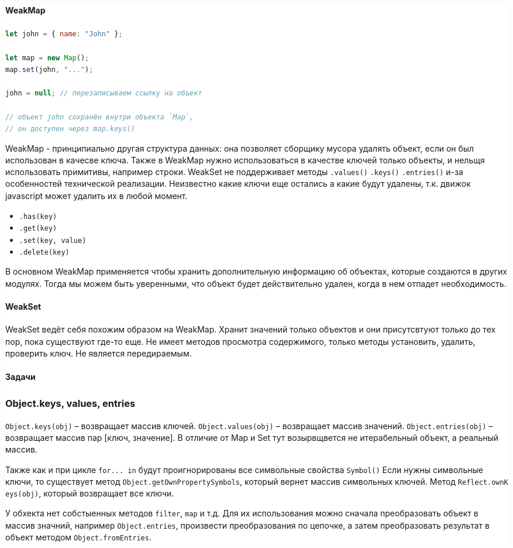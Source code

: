 #### WeakMap

```javascript
let john = { name: "John" };

let map = new Map();
map.set(john, "...");

john = null; // перезаписываем ссылку на объект

// объект john сохранён внутри объекта `Map`,
// он доступен через map.keys()
```

WeakMap - принципиально другая структура данных: она позволяет сборщику мусора удалять объект, если он был использован в качесве ключа. Также в WeakMap нужно использоваться в качестве ключей только объекты, и нельщя использовать примитивы, например строки.
WeakSet не поддерживает методы `.values()` `.keys()` `.entries()` и-за особенностей технической реализации. Неизвестно какие ключи еще остались а какие будут удалены, т.к. движок javascript может удалить их в любой момент.

- `.has(key)`
- `.get(key)`
- `.set(key, value)`
- `.delete(key)`

В основном WeakMap применяется чтобы хранить дополнительную информацию об объектах, которые создаются в других модулях. Тогда мы можем быть уверенными, что объект будет действительно удален, когда в нем отпадет необходимость.

#### WeakSet

WeakSet ведёт себя похожим образом на WeakMap. Хранит значений только объектов и они присутсвтуют только до тех пор, пока существуют где-то еще. Не имеет методов просмотра содержимого, только методы установить, удалить, проверить ключ. Не является передираемым.

#### Задачи

#####

### Object.keys, values, entries

`Object.keys(obj)` – возвращает массив ключей.
`Object.values(obj)` – возвращает массив значений.
`Object.entries(obj)` – возвращает массив пар [ключ, значение].
В отличие от Map и Set тут возырвщвется не итерабельный объект, а реальный массив.

Также как и при цикле `for... in` будут проигнорированы все символьные свойства `Symbol()`
Если нужны символьные ключи, то существует метод `Object.getOwnPropertySymbols`, который вернет массив символьных ключей. Метод `Reflect.ownKeys(obj)`, который возвращает все ключи.

У обхекта нет собстыенных методов `filter`, `map` и т.д. Для их использования можно сначала преобразовать объект в массив значний, например `Object.entries`, произвести преобразования по цепочке, а затем преобразовать результат в объект методом `Object.fromEntries`.
